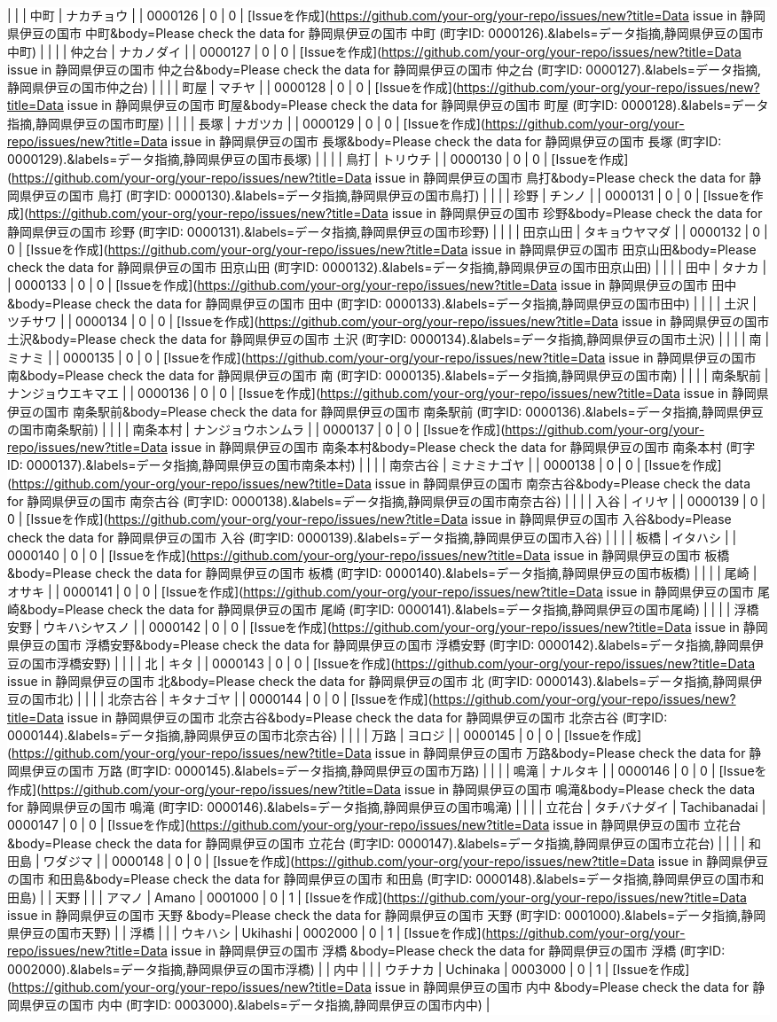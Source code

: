 |  |  | 中町 |   ナカチョウ |  | 0000126 | 0 | 0 | [Issueを作成](https://github.com/your-org/your-repo/issues/new?title=Data issue in 静岡県伊豆の国市   中町&body=Please check the data for 静岡県伊豆の国市   中町 (町字ID: 0000126).&labels=データ指摘,静岡県伊豆の国市中町) |
|  |  | 仲之台 |   ナカノダイ |  | 0000127 | 0 | 0 | [Issueを作成](https://github.com/your-org/your-repo/issues/new?title=Data issue in 静岡県伊豆の国市   仲之台&body=Please check the data for 静岡県伊豆の国市   仲之台 (町字ID: 0000127).&labels=データ指摘,静岡県伊豆の国市仲之台) |
|  |  | 町屋 |   マチヤ |  | 0000128 | 0 | 0 | [Issueを作成](https://github.com/your-org/your-repo/issues/new?title=Data issue in 静岡県伊豆の国市   町屋&body=Please check the data for 静岡県伊豆の国市   町屋 (町字ID: 0000128).&labels=データ指摘,静岡県伊豆の国市町屋) |
|  |  | 長塚 |   ナガツカ |  | 0000129 | 0 | 0 | [Issueを作成](https://github.com/your-org/your-repo/issues/new?title=Data issue in 静岡県伊豆の国市   長塚&body=Please check the data for 静岡県伊豆の国市   長塚 (町字ID: 0000129).&labels=データ指摘,静岡県伊豆の国市長塚) |
|  |  | 鳥打 |   トリウチ |  | 0000130 | 0 | 0 | [Issueを作成](https://github.com/your-org/your-repo/issues/new?title=Data issue in 静岡県伊豆の国市   鳥打&body=Please check the data for 静岡県伊豆の国市   鳥打 (町字ID: 0000130).&labels=データ指摘,静岡県伊豆の国市鳥打) |
|  |  | 珍野 |   チンノ |  | 0000131 | 0 | 0 | [Issueを作成](https://github.com/your-org/your-repo/issues/new?title=Data issue in 静岡県伊豆の国市   珍野&body=Please check the data for 静岡県伊豆の国市   珍野 (町字ID: 0000131).&labels=データ指摘,静岡県伊豆の国市珍野) |
|  |  | 田京山田 |   タキョウヤマダ |  | 0000132 | 0 | 0 | [Issueを作成](https://github.com/your-org/your-repo/issues/new?title=Data issue in 静岡県伊豆の国市   田京山田&body=Please check the data for 静岡県伊豆の国市   田京山田 (町字ID: 0000132).&labels=データ指摘,静岡県伊豆の国市田京山田) |
|  |  | 田中 |   タナカ |  | 0000133 | 0 | 0 | [Issueを作成](https://github.com/your-org/your-repo/issues/new?title=Data issue in 静岡県伊豆の国市   田中&body=Please check the data for 静岡県伊豆の国市   田中 (町字ID: 0000133).&labels=データ指摘,静岡県伊豆の国市田中) |
|  |  | 土沢 |   ツチサワ |  | 0000134 | 0 | 0 | [Issueを作成](https://github.com/your-org/your-repo/issues/new?title=Data issue in 静岡県伊豆の国市   土沢&body=Please check the data for 静岡県伊豆の国市   土沢 (町字ID: 0000134).&labels=データ指摘,静岡県伊豆の国市土沢) |
|  |  | 南 |   ミナミ |  | 0000135 | 0 | 0 | [Issueを作成](https://github.com/your-org/your-repo/issues/new?title=Data issue in 静岡県伊豆の国市   南&body=Please check the data for 静岡県伊豆の国市   南 (町字ID: 0000135).&labels=データ指摘,静岡県伊豆の国市南) |
|  |  | 南条駅前 |   ナンジョウエキマエ |  | 0000136 | 0 | 0 | [Issueを作成](https://github.com/your-org/your-repo/issues/new?title=Data issue in 静岡県伊豆の国市   南条駅前&body=Please check the data for 静岡県伊豆の国市   南条駅前 (町字ID: 0000136).&labels=データ指摘,静岡県伊豆の国市南条駅前) |
|  |  | 南条本村 |   ナンジョウホンムラ |  | 0000137 | 0 | 0 | [Issueを作成](https://github.com/your-org/your-repo/issues/new?title=Data issue in 静岡県伊豆の国市   南条本村&body=Please check the data for 静岡県伊豆の国市   南条本村 (町字ID: 0000137).&labels=データ指摘,静岡県伊豆の国市南条本村) |
|  |  | 南奈古谷 |   ミナミナゴヤ |  | 0000138 | 0 | 0 | [Issueを作成](https://github.com/your-org/your-repo/issues/new?title=Data issue in 静岡県伊豆の国市   南奈古谷&body=Please check the data for 静岡県伊豆の国市   南奈古谷 (町字ID: 0000138).&labels=データ指摘,静岡県伊豆の国市南奈古谷) |
|  |  | 入谷 |   イリヤ |  | 0000139 | 0 | 0 | [Issueを作成](https://github.com/your-org/your-repo/issues/new?title=Data issue in 静岡県伊豆の国市   入谷&body=Please check the data for 静岡県伊豆の国市   入谷 (町字ID: 0000139).&labels=データ指摘,静岡県伊豆の国市入谷) |
|  |  | 板橋 |   イタハシ |  | 0000140 | 0 | 0 | [Issueを作成](https://github.com/your-org/your-repo/issues/new?title=Data issue in 静岡県伊豆の国市   板橋&body=Please check the data for 静岡県伊豆の国市   板橋 (町字ID: 0000140).&labels=データ指摘,静岡県伊豆の国市板橋) |
|  |  | 尾崎 |   オサキ |  | 0000141 | 0 | 0 | [Issueを作成](https://github.com/your-org/your-repo/issues/new?title=Data issue in 静岡県伊豆の国市   尾崎&body=Please check the data for 静岡県伊豆の国市   尾崎 (町字ID: 0000141).&labels=データ指摘,静岡県伊豆の国市尾崎) |
|  |  | 浮橋安野 |   ウキハシヤスノ |  | 0000142 | 0 | 0 | [Issueを作成](https://github.com/your-org/your-repo/issues/new?title=Data issue in 静岡県伊豆の国市   浮橋安野&body=Please check the data for 静岡県伊豆の国市   浮橋安野 (町字ID: 0000142).&labels=データ指摘,静岡県伊豆の国市浮橋安野) |
|  |  | 北 |   キタ |  | 0000143 | 0 | 0 | [Issueを作成](https://github.com/your-org/your-repo/issues/new?title=Data issue in 静岡県伊豆の国市   北&body=Please check the data for 静岡県伊豆の国市   北 (町字ID: 0000143).&labels=データ指摘,静岡県伊豆の国市北) |
|  |  | 北奈古谷 |   キタナゴヤ |  | 0000144 | 0 | 0 | [Issueを作成](https://github.com/your-org/your-repo/issues/new?title=Data issue in 静岡県伊豆の国市   北奈古谷&body=Please check the data for 静岡県伊豆の国市   北奈古谷 (町字ID: 0000144).&labels=データ指摘,静岡県伊豆の国市北奈古谷) |
|  |  | 万路 |   ヨロジ |  | 0000145 | 0 | 0 | [Issueを作成](https://github.com/your-org/your-repo/issues/new?title=Data issue in 静岡県伊豆の国市   万路&body=Please check the data for 静岡県伊豆の国市   万路 (町字ID: 0000145).&labels=データ指摘,静岡県伊豆の国市万路) |
|  |  | 鳴滝 |   ナルタキ |  | 0000146 | 0 | 0 | [Issueを作成](https://github.com/your-org/your-repo/issues/new?title=Data issue in 静岡県伊豆の国市   鳴滝&body=Please check the data for 静岡県伊豆の国市   鳴滝 (町字ID: 0000146).&labels=データ指摘,静岡県伊豆の国市鳴滝) |
|  |  | 立花台 |   タチバナダイ | Tachibanadai | 0000147 | 0 | 0 | [Issueを作成](https://github.com/your-org/your-repo/issues/new?title=Data issue in 静岡県伊豆の国市   立花台&body=Please check the data for 静岡県伊豆の国市   立花台 (町字ID: 0000147).&labels=データ指摘,静岡県伊豆の国市立花台) |
|  |  | 和田島 |   ワダジマ |  | 0000148 | 0 | 0 | [Issueを作成](https://github.com/your-org/your-repo/issues/new?title=Data issue in 静岡県伊豆の国市   和田島&body=Please check the data for 静岡県伊豆の国市   和田島 (町字ID: 0000148).&labels=データ指摘,静岡県伊豆の国市和田島) |
| 天野 |  |  | アマノ   | Amano | 0001000 | 0 | 1 | [Issueを作成](https://github.com/your-org/your-repo/issues/new?title=Data issue in 静岡県伊豆の国市 天野  &body=Please check the data for 静岡県伊豆の国市 天野   (町字ID: 0001000).&labels=データ指摘,静岡県伊豆の国市天野) |
| 浮橋 |  |  | ウキハシ   | Ukihashi | 0002000 | 0 | 1 | [Issueを作成](https://github.com/your-org/your-repo/issues/new?title=Data issue in 静岡県伊豆の国市 浮橋  &body=Please check the data for 静岡県伊豆の国市 浮橋   (町字ID: 0002000).&labels=データ指摘,静岡県伊豆の国市浮橋) |
| 内中 |  |  | ウチナカ   | Uchinaka | 0003000 | 0 | 1 | [Issueを作成](https://github.com/your-org/your-repo/issues/new?title=Data issue in 静岡県伊豆の国市 内中  &body=Please check the data for 静岡県伊豆の国市 内中   (町字ID: 0003000).&labels=データ指摘,静岡県伊豆の国市内中) |